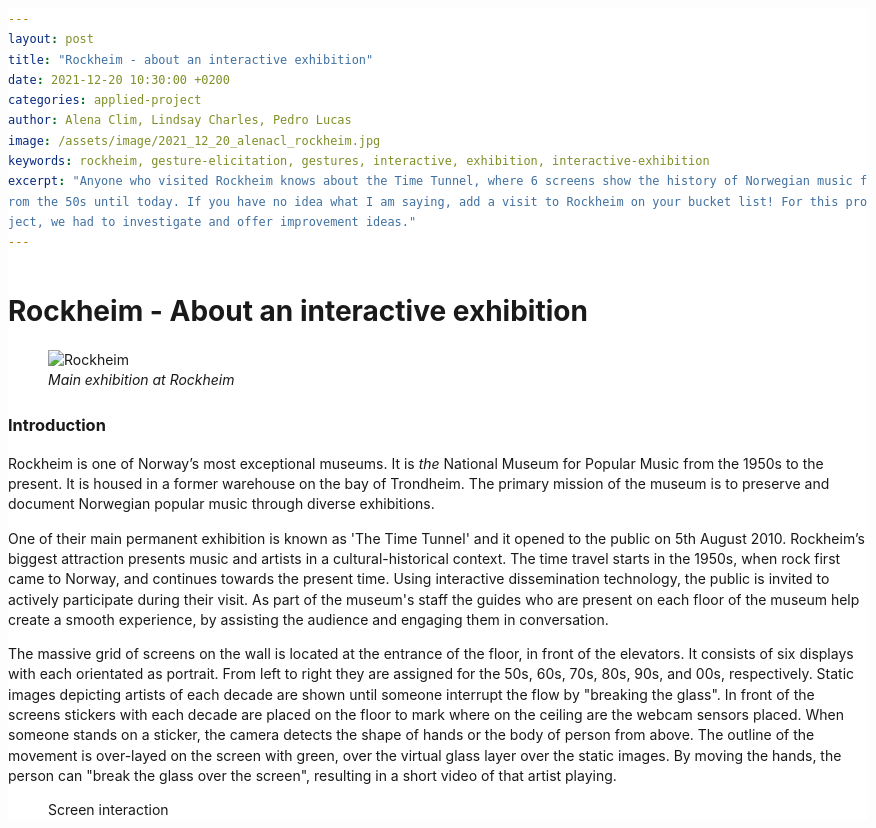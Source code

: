 ```yaml
---
layout: post
title: "Rockheim - about an interactive exhibition"
date: 2021-12-20 10:30:00 +0200
categories: applied-project
author: Alena Clim, Lindsay Charles, Pedro Lucas
image: /assets/image/2021_12_20_alenacl_rockheim.jpg
keywords: rockheim, gesture-elicitation, gestures, interactive, exhibition, interactive-exhibition
excerpt: "Anyone who visited Rockheim knows about the Time Tunnel, where 6 screens show the history of Norwegian music from the 50s until today. If you have no idea what I am saying, add a visit to Rockheim on your bucket list! For this project, we had to investigate and offer improvement ideas."
---
```


# Rockheim - About an interactive exhibition

<figure style="float: none">
   <img src="/assets/image/2021_12_20_alenacl_rockheim.jpg" alt="Rockheim" title="Rockheim" width="50%" />
   <figcaption><i>Main exhibition at Rockheim</i></figcaption>
</figure>

### Introduction

Rockheim is one of Norway’s most exceptional museums. It is _the_ National Museum for Popular Music from the 1950s to the present. It is housed in a former warehouse on the bay of Trondheim.
The primary mission of the museum is to preserve and document Norwegian popular music through diverse exhibitions.

One of their main permanent exhibition is known as 'The Time Tunnel' and it opened to the public on 5th August 2010.
Rockheim’s biggest attraction presents music and artists in a cultural-historical context. The time travel starts in the 1950s, when rock first came to Norway, and continues towards the present time. Using interactive dissemination technology, the public is invited to actively participate during their visit. As part of the museum's staff the guides who are present on each floor of the museum help create a smooth experience, by assisting the audience and engaging them in conversation.

The massive grid of screens on the wall is located at the entrance of the floor, in front of the elevators. It consists of six displays with each orientated as portrait. From left to right they are assigned for the 50s, 60s, 70s, 80s, 90s, and 00s, respectively. Static images depicting artists of each decade are shown until someone interrupt the flow by "breaking the glass". In front of the screens stickers with each decade are placed on the floor to mark where on the ceiling are the webcam sensors placed. When someone stands on a sticker, the camera detects the shape of hands or the body of person from above. The outline of the movement is over-layed on the screen with green, over the virtual glass layer over the static images. By moving the hands, the person can "break the glass over the screen", resulting in a short video of that artist playing.

<figure style="float: none">
   <iframe src="https://www.uio.no/english/studies/programmes/SMC-master/blog/assets/video/2021_12_20_pedropl_rockeimwall.mp4" width="512" height="288" frameborder="0" allowfullscreen></iframe>
   <figcaption>Screen interaction</figcaption>
</figure>
